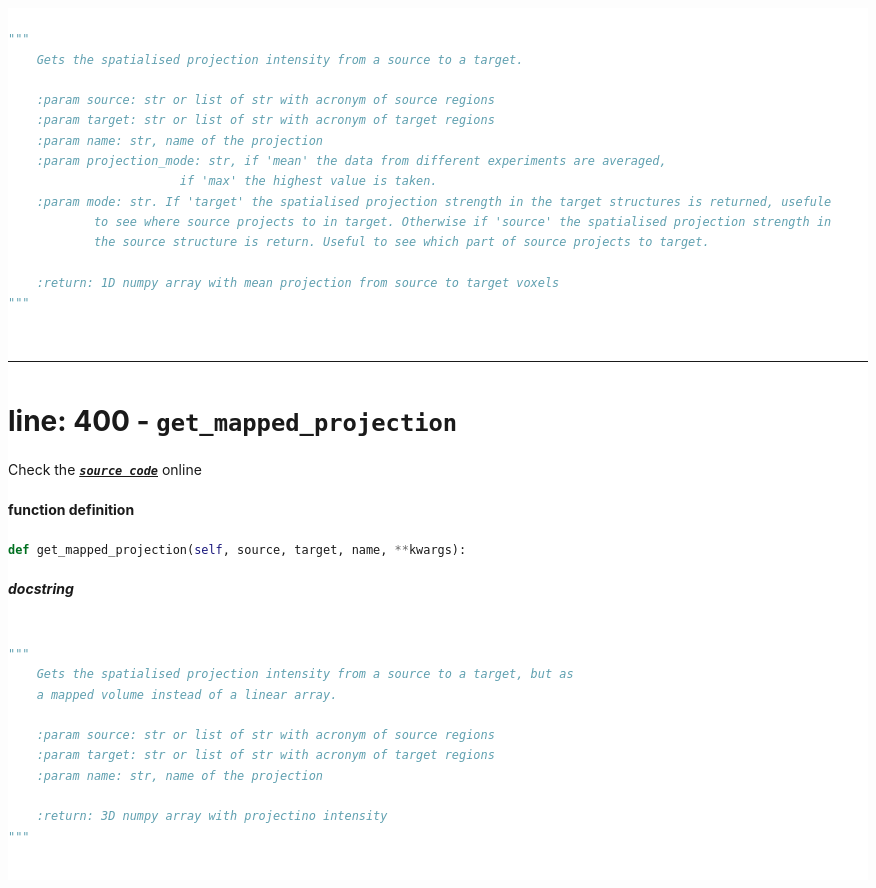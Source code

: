 

```python

"""
    Gets the spatialised projection intensity from a source to a target. 
    
    :param source: str or list of str with acronym of source regions
    :param target: str or list of str with acronym of target regions
    :param name: str, name of the projection
    :param projection_mode: str, if 'mean' the data from different experiments are averaged, 
                        if 'max' the highest value is taken.
    :param mode: str. If 'target' the spatialised projection strength in the target structures is returned, usefule
            to see where source projects to in target. Otherwise if 'source' the spatialised projection strength in
            the source structure is return. Useful to see which part of source projects to target.
    
    :return: 1D numpy array with mean projection from source to target voxels
"""
```

&nbsp;

--------
# line: 400 - `get_mapped_projection`
  
Check the [***``source code``***](https://github.com/BrancoLab/BrainRender/tree/brainglobeintegration/blob/master/brainrender/volumetric/VolumetricConnectomeAPI.py#L400) online
#### function definition


```python
def get_mapped_projection(self, source, target, name, **kwargs):
```
##### docstring
  


```python

"""
    Gets the spatialised projection intensity from a source to a target, but as 
    a mapped volume instead of a linear array. 
    
    :param source: str or list of str with acronym of source regions
    :param target: str or list of str with acronym of target regions
    :param name: str, name of the projection
    
    :return: 3D numpy array with projectino intensity
"""
```

&nbsp;
